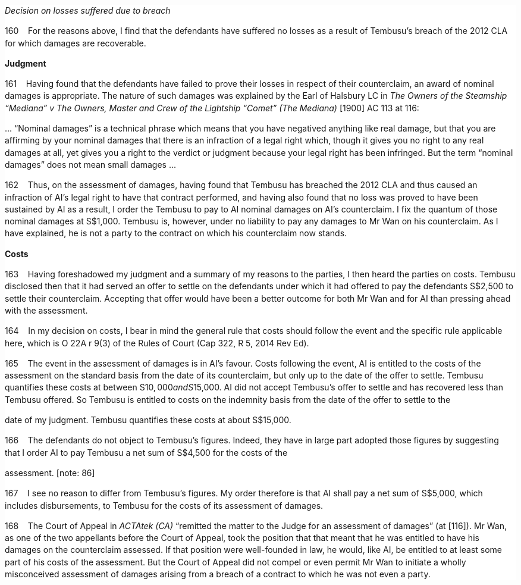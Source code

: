 _Decision on losses suffered due to breach_ 

160    For the reasons above, I find that the defendants have suffered no losses as a result of Tembusu’s breach of the 2012 CLA for which damages are recoverable. 

**Judgment** 

161    Having found that the defendants have failed to prove their losses in respect of their counterclaim, an award of nominal damages is appropriate. The nature of such damages was explained by the Earl of Halsbury LC in _The Owners of the Steamship “Mediana” v The Owners, Master and Crew of the Lightship “Comet” (The Mediana)_ [1900] AC 113 at 116: 

 ... “Nominal damages” is a technical phrase which means that you have negatived anything like real damage, but that you are affirming by your nominal damages that there is an infraction of a legal right which, though it gives you no right to any real damages at all, yet gives you a right to the verdict or judgment because your legal right has been infringed. But the term “nominal damages” does not mean small damages ... 

162    Thus, on the assessment of damages, having found that Tembusu has breached the 2012 CLA and thus caused an infraction of AI’s legal right to have that contract performed, and having also found that no loss was proved to have been sustained by AI as a result, I order the Tembusu to pay to AI nominal damages on AI’s counterclaim. I fix the quantum of those nominal damages at S$1,000. Tembusu is, however, under no liability to pay any damages to Mr Wan on his counterclaim. As I have explained, he is not a party to the contract on which his counterclaim now stands. 

**Costs** 

163    Having foreshadowed my judgment and a summary of my reasons to the parties, I then heard the parties on costs. Tembusu disclosed then that it had served an offer to settle on the defendants under which it had offered to pay the defendants S$2,500 to settle their counterclaim. Accepting that offer would have been a better outcome for both Mr Wan and for AI than pressing ahead with the assessment. 

164    In my decision on costs, I bear in mind the general rule that costs should follow the event and the specific rule applicable here, which is O 22A r 9(3) of the Rules of Court (Cap 322, R 5, 2014 Rev Ed). 

165    The event in the assessment of damages is in AI’s favour. Costs following the event, AI is entitled to the costs of the assessment on the standard basis from the date of its counterclaim, but only up to the date of the offer to settle. Tembusu quantifies these costs at between S$10,000 and S$15,000. AI did not accept Tembusu’s offer to settle and has recovered less than Tembusu offered. So Tembusu is entitled to costs on the indemnity basis from the date of the offer to settle to the 


date of my judgment. Tembusu quantifies these costs at about S$15,000. 

166    The defendants do not object to Tembusu’s figures. Indeed, they have in large part adopted those figures by suggesting that I order AI to pay Tembusu a net sum of S$4,500 for the costs of the 

assessment. [note: 86] 

167    I see no reason to differ from Tembusu’s figures. My order therefore is that AI shall pay a net sum of S$5,000, which includes disbursements, to Tembusu for the costs of its assessment of damages. 

168    The Court of Appeal in _ACTAtek (CA)_ “remitted the matter to the Judge for an assessment of damages” (at [116]). Mr Wan, as one of the two appellants before the Court of Appeal, took the position that that meant that he was entitled to have his damages on the counterclaim assessed. If that position were well-founded in law, he would, like AI, be entitled to at least some part of his costs of the assessment. But the Court of Appeal did not compel or even permit Mr Wan to initiate a wholly misconceived assessment of damages arising from a breach of a contract to which he was not even a party. 
